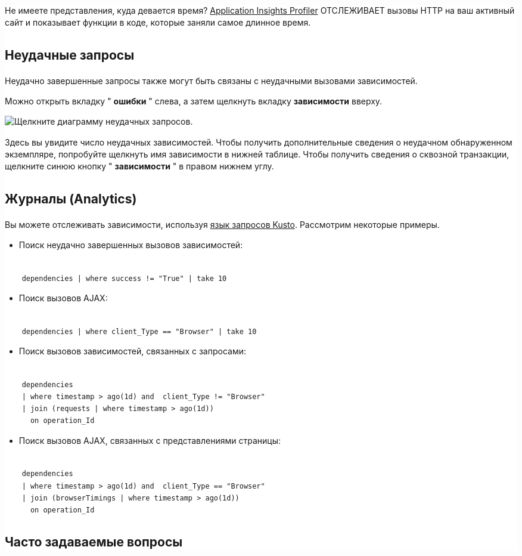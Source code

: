 Не имеете представления, куда девается время? [Application Insights Profiler](../../azure-monitor/app/profiler.md) ОТСЛЕЖИВАЕТ вызовы HTTP на ваш активный сайт и показывает функции в коде, которые заняли самое длинное время.

## <a name="failed-requests"></a>Неудачные запросы

Неудачно завершенные запросы также могут быть связаны с неудачными вызовами зависимостей.

Можно открыть вкладку " **ошибки** " слева, а затем щелкнуть вкладку **зависимости** вверху.

![Щелкните диаграмму неудачных запросов.](./media/asp-net-dependencies/4-fail.png)

Здесь вы увидите число неудачных зависимостей. Чтобы получить дополнительные сведения о неудачном обнаруженном экземпляре, попробуйте щелкнуть имя зависимости в нижней таблице. Чтобы получить сведения о сквозной транзакции, щелкните синюю кнопку " **зависимости** " в правом нижнем углу.

## <a name="logs-analytics"></a>Журналы (Analytics)

Вы можете отслеживать зависимости, используя [язык запросов Kusto](/azure/kusto/query/). Рассмотрим некоторые примеры.

* Поиск неудачно завершенных вызовов зависимостей:

``` Kusto

    dependencies | where success != "True" | take 10
```

* Поиск вызовов AJAX:

``` Kusto

    dependencies | where client_Type == "Browser" | take 10
```

* Поиск вызовов зависимостей, связанных с запросами:

``` Kusto

    dependencies
    | where timestamp > ago(1d) and  client_Type != "Browser"
    | join (requests | where timestamp > ago(1d))
      on operation_Id  
```


* Поиск вызовов AJAX, связанных с представлениями страницы:

``` Kusto 

    dependencies
    | where timestamp > ago(1d) and  client_Type == "Browser"
    | join (browserTimings | where timestamp > ago(1d))
      on operation_Id
```

## <a name="frequently-asked-questions"></a>Часто задаваемые вопросы
